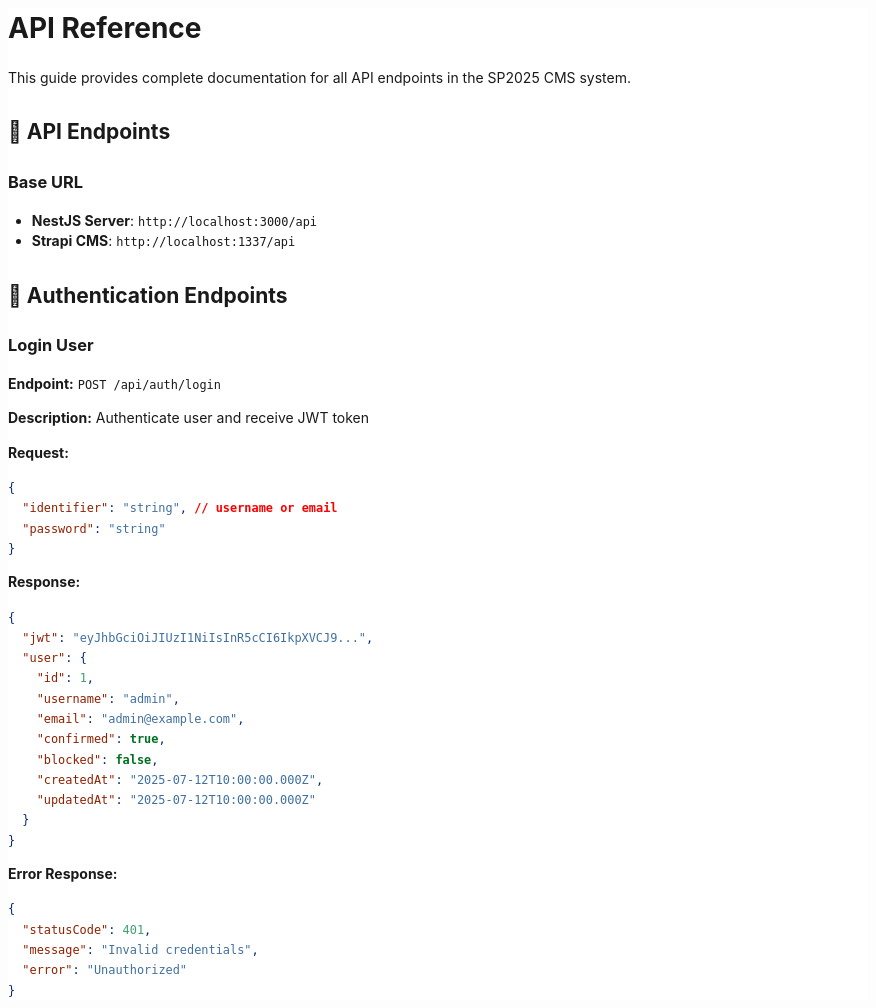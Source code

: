 # API Reference

This guide provides complete documentation for all API endpoints in the SP2025 CMS system.

## 🔌 API Endpoints

### **Base URL**

- **NestJS Server**: `http://localhost:3000/api`
- **Strapi CMS**: `http://localhost:1337/api`

## 🔐 Authentication Endpoints

### **Login User**

**Endpoint:** `POST /api/auth/login`

**Description:** Authenticate user and receive JWT token

**Request:**

```json
{
  "identifier": "string", // username or email
  "password": "string"
}
```

**Response:**

```json
{
  "jwt": "eyJhbGciOiJIUzI1NiIsInR5cCI6IkpXVCJ9...",
  "user": {
    "id": 1,
    "username": "admin",
    "email": "admin@example.com",
    "confirmed": true,
    "blocked": false,
    "createdAt": "2025-07-12T10:00:00.000Z",
    "updatedAt": "2025-07-12T10:00:00.000Z"
  }
}
```

**Error Response:**

```json
{
  "statusCode": 401,
  "message": "Invalid credentials",
  "error": "Unauthorized"
}
```
